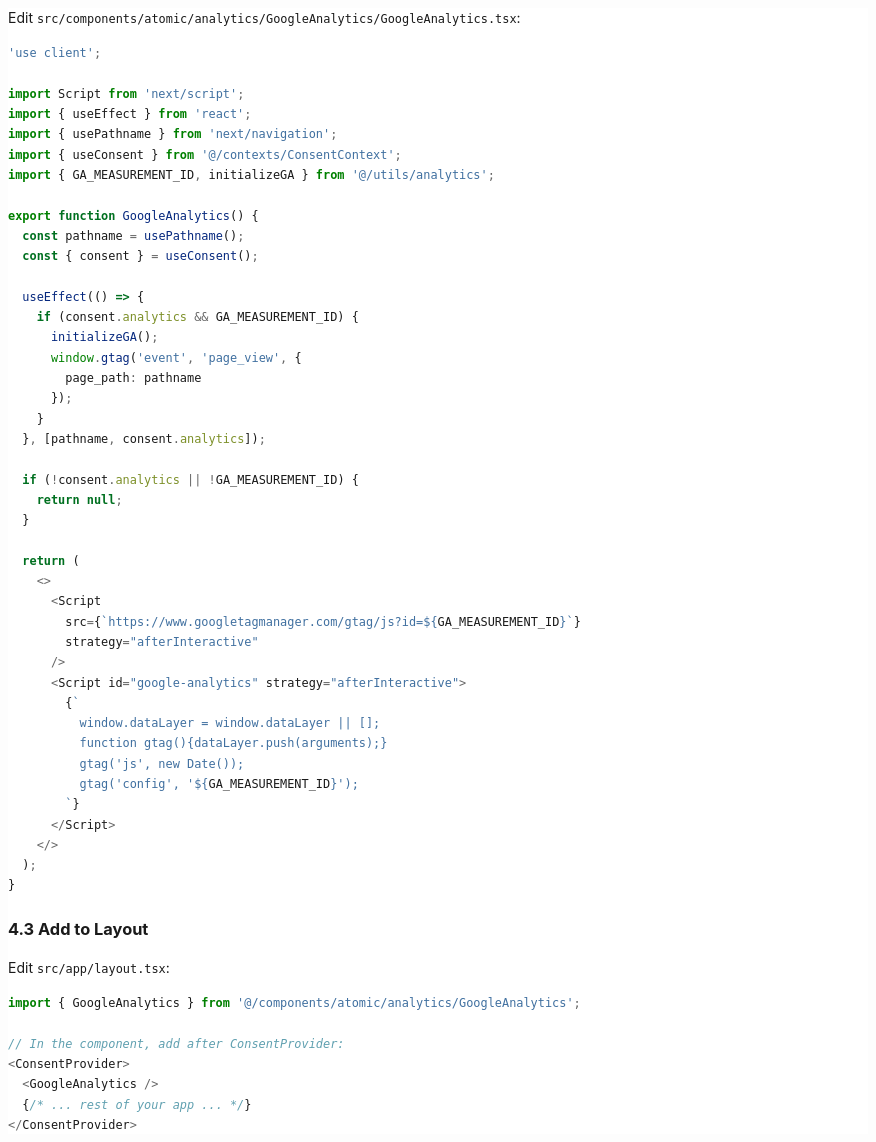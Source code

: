Edit `src/components/atomic/analytics/GoogleAnalytics/GoogleAnalytics.tsx`:

```typescript
'use client';

import Script from 'next/script';
import { useEffect } from 'react';
import { usePathname } from 'next/navigation';
import { useConsent } from '@/contexts/ConsentContext';
import { GA_MEASUREMENT_ID, initializeGA } from '@/utils/analytics';

export function GoogleAnalytics() {
  const pathname = usePathname();
  const { consent } = useConsent();

  useEffect(() => {
    if (consent.analytics && GA_MEASUREMENT_ID) {
      initializeGA();
      window.gtag('event', 'page_view', {
        page_path: pathname
      });
    }
  }, [pathname, consent.analytics]);

  if (!consent.analytics || !GA_MEASUREMENT_ID) {
    return null;
  }

  return (
    <>
      <Script
        src={`https://www.googletagmanager.com/gtag/js?id=${GA_MEASUREMENT_ID}`}
        strategy="afterInteractive"
      />
      <Script id="google-analytics" strategy="afterInteractive">
        {`
          window.dataLayer = window.dataLayer || [];
          function gtag(){dataLayer.push(arguments);}
          gtag('js', new Date());
          gtag('config', '${GA_MEASUREMENT_ID}');
        `}
      </Script>
    </>
  );
}
```

### 4.3 Add to Layout

Edit `src/app/layout.tsx`:

```typescript
import { GoogleAnalytics } from '@/components/atomic/analytics/GoogleAnalytics';

// In the component, add after ConsentProvider:
<ConsentProvider>
  <GoogleAnalytics />
  {/* ... rest of your app ... */}
</ConsentProvider>
```
